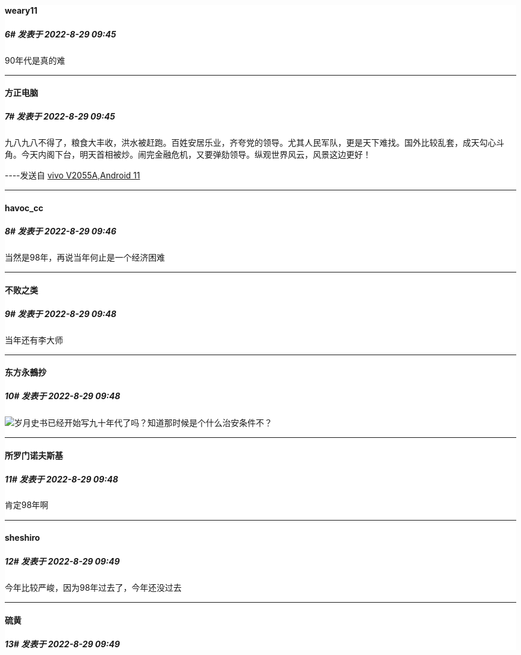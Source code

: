 ####  weary11  
##### 6#       发表于 2022-8-29 09:45

90年代是真的难

*****

####  方正电脑  
##### 7#       发表于 2022-8-29 09:45

九八九八不得了，粮食大丰收，洪水被赶跑。百姓安居乐业，齐夸党的领导。尤其人民军队，更是天下难找。国外比较乱套，成天勾心斗角。今天内阁下台，明天首相被炒。闹完金融危机，又要弹劾领导。纵观世界风云，风景这边更好！

----发送自 [vivo V2055A,Android 11](http://stage1.5j4m.com/?1.37)

*****

####  havoc_cc  
##### 8#       发表于 2022-8-29 09:46

当然是98年，再说当年何止是一个经济困难

*****

####  不败之类  
##### 9#       发表于 2022-8-29 09:48

当年还有李大师

*****

####  东方永鵺抄  
##### 10#       发表于 2022-8-29 09:48

<img src="https://static.saraba1st.com/image/smiley/face2017/048.png" referrerpolicy="no-referrer">岁月史书已经开始写九十年代了吗？知道那时候是个什么治安条件不？

*****

####  所罗门诺夫斯基  
##### 11#       发表于 2022-8-29 09:48

肯定98年啊

*****

####  sheshiro  
##### 12#       发表于 2022-8-29 09:49

今年比较严峻，因为98年过去了，今年还没过去

*****

####  硫黄  
##### 13#       发表于 2022-8-29 09:49
